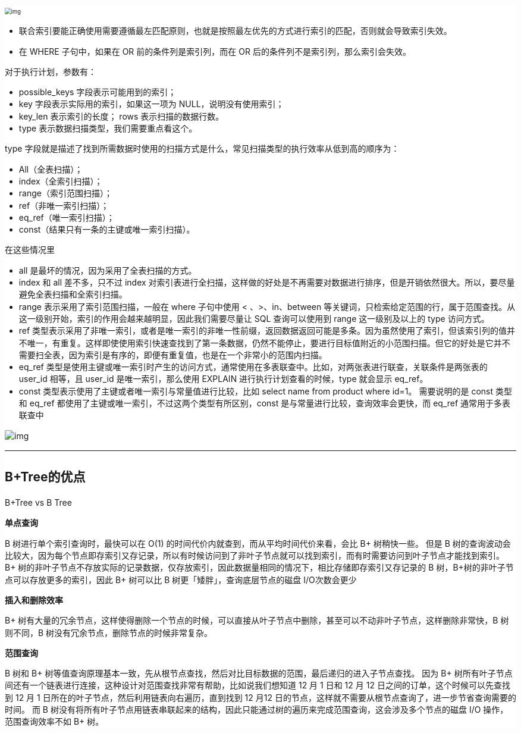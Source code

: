   <img src="https://cdn.xiaolincoding.com//mysql/other/798ab1331d1d6dff026e262e788f1a28.png" alt="img" style="zoom:67%;" />

- 联合索引要能正确使用需要遵循最左匹配原则，也就是按照最左优先的方式进行索引的匹配，否则就会导致索引失效。 

- 在 WHERE 子句中，如果在 OR 前的条件列是索引列，而在 OR 后的条件列不是索引列，那么索引会失效。 

对于执行计划，参数有： 

- possible_keys 字段表示可能用到的索引； 
- key 字段表示实际用的索引，如果这一项为 NULL，说明没有使用索引； 
- key_len 表示索引的长度； rows 表示扫描的数据行数。 
- type 表示数据扫描类型，我们需要重点看这个。 

type 字段就是描述了找到所需数据时使用的扫描方式是什么，常见扫描类型的执行效率从低到高的顺序为： 

- All（全表扫描）； 
- index（全索引扫描）； 
- range（索引范围扫描）； 
- ref（非唯一索引扫描）； 
- eq_ref（唯一索引扫描）； 
- const（结果只有一条的主键或唯一索引扫描）。 

在这些情况里

- all 是最坏的情况，因为采用了全表扫描的方式。
- index 和 all 差不多，只不过 index 对索引表进行全扫描，这样做的好处是不再需要对数据进行排序，但是开销依然很大。所以，要尽量避免全表扫描和全索引扫描。 
- range 表示采用了索引范围扫描，一般在 where 子句中使用 < 、>、in、between 等关键词，只检索给定范围的行，属于范围查找。从这一级别开始，索引的作用会越来越明显，因此我们需要尽量让 SQL 查询可以使用到 range 这一级别及以上的 type 访问方式。 
- ref 类型表示采用了非唯一索引，或者是唯一索引的非唯一性前缀，返回数据返回可能是多条。因为虽然使用了索引，但该索引列的值并不唯一，有重复。这样即使使用索引快速查找到了第一条数据，仍然不能停止，要进行目标值附近的小范围扫描。但它的好处是它并不需要扫全表，因为索引是有序的，即便有重复值，也是在一个非常小的范围内扫描。 
- eq_ref 类型是使用主键或唯一索引时产生的访问方式，通常使用在多表联查中。比如，对两张表进行联查，关联条件是两张表的 user_id 相等，且 user_id 是唯一索引，那么使用 EXPLAIN 进行执行计划查看的时候，type 就会显示 eq_ref。 
- const 类型表示使用了主键或者唯一索引与常量值进行比较，比如 select name from product where id=1。 需要说明的是 const 类型和 eq_ref 都使用了主键或唯一索引，不过这两个类型有所区别，const 是与常量进行比较，查询效率会更快，而 eq_ref 通常用于多表联查中

![img](https://cdn.xiaolincoding.com/gh/xiaolincoder/mysql/%E7%B4%A2%E5%BC%95/%E7%B4%A2%E5%BC%95%E6%80%BB%E7%BB%93.drawio.png)

---

## B+Tree的优点

B+Tree vs B Tree

**单点查询** 

B 树进行单个索引查询时，最快可以在 O(1) 的时间代价内就查到，而从平均时间代价来看，会比 B+ 树稍快一些。 但是 B 树的查询波动会比较大，因为每个节点即存索引又存记录，所以有时候访问到了非叶子节点就可以找到索引，而有时需要访问到叶子节点才能找到索引。 B+ 树的非叶子节点不存放实际的记录数据，仅存放索引，因此数据量相同的情况下，相比存储即存索引又存记录的 B 树，B+树的非叶子节点可以存放更多的索引，因此 B+ 树可以比 B 树更「矮胖」，查询底层节点的磁盘 I/O次数会更少

**插入和删除效率** 

B+ 树有大量的冗余节点，这样使得删除一个节点的时候，可以直接从叶子节点中删除，甚至可以不动非叶子节点，这样删除非常快，B 树则不同，B 树没有冗余节点，删除节点的时候非常复杂。

**范围查询**

B 树和 B+ 树等值查询原理基本一致，先从根节点查找，然后对比目标数据的范围，最后递归的进入子节点查找。 
因为 B+ 树所有叶子节点间还有一个链表进行连接，这种设计对范围查找非常有帮助，比如说我们想知道 12 月 1 日和 12 月 12 日之间的订单，这个时候可以先查找到 12 月 1 日所在的叶子节点，然后利用链表向右遍历，直到找到 12 月12 日的节点，这样就不需要从根节点查询了，进一步节省查询需要的时间。 而 B 树没有将所有叶子节点用链表串联起来的结构，因此只能通过树的遍历来完成范围查询，这会涉及多个节点的磁盘 I/O 操作，范围查询效率不如 B+ 树。
